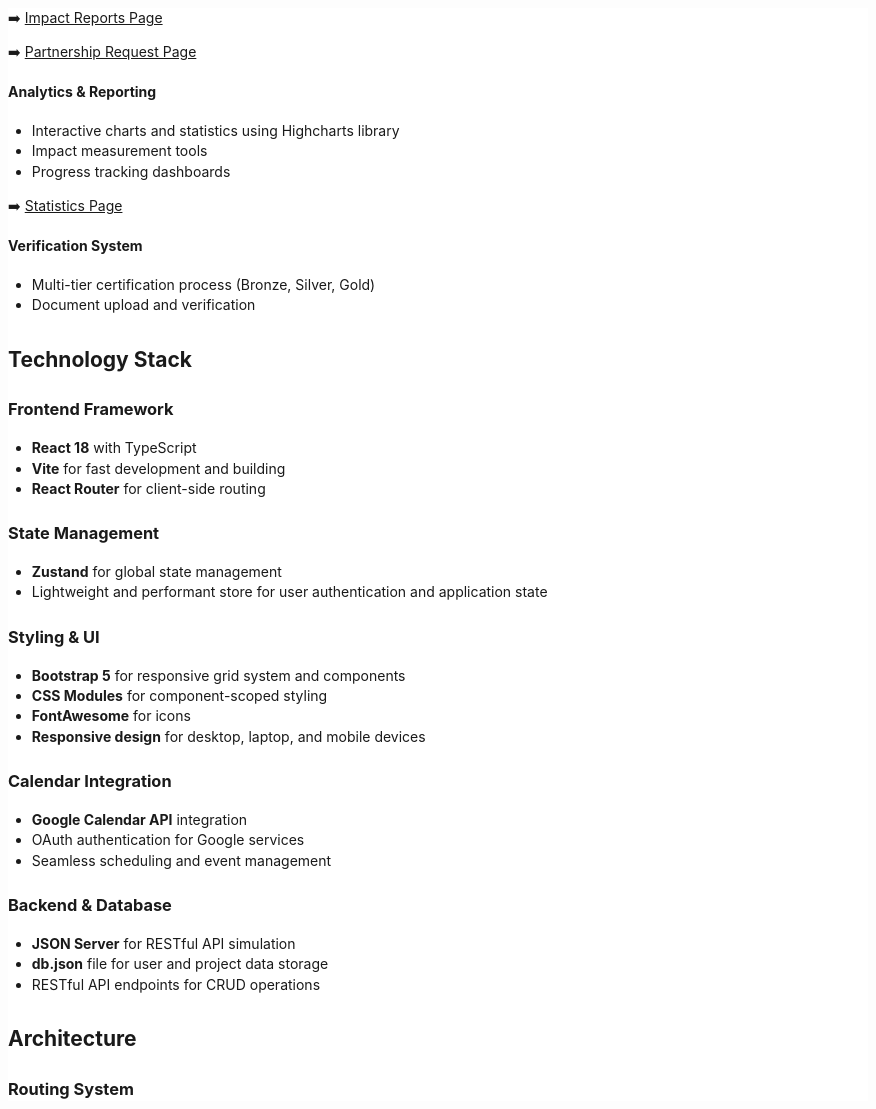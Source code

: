 ➡️ [Impact Reports Page](/enableGood/src/assets/screenshots/impact-reports-screenshot.png)

➡️ [Partnership Request Page](/enableGood/src/assets/screenshots/partnership-request-screenshot.png)

#### **Analytics & Reporting**

- Interactive charts and statistics using Highcharts library
- Impact measurement tools
- Progress tracking dashboards

➡️ [Statistics Page](/enableGood/src/assets/screenshots/statistics-screenshot.png)

#### **Verification System**

- Multi-tier certification process (Bronze, Silver, Gold)
- Document upload and verification

## Technology Stack

### **Frontend Framework**

- **React 18** with TypeScript
- **Vite** for fast development and building
- **React Router** for client-side routing

### **State Management**

- **Zustand** for global state management
- Lightweight and performant store for user authentication and application state

### **Styling & UI**

- **Bootstrap 5** for responsive grid system and components
- **CSS Modules** for component-scoped styling
- **FontAwesome** for icons
- **Responsive design** for desktop, laptop, and mobile devices

### **Calendar Integration**

- **Google Calendar API** integration
- OAuth authentication for Google services
- Seamless scheduling and event management

### **Backend & Database**

- **JSON Server** for RESTful API simulation
- **db.json** file for user and project data storage
- RESTful API endpoints for CRUD operations

## Architecture

### **Routing System**
